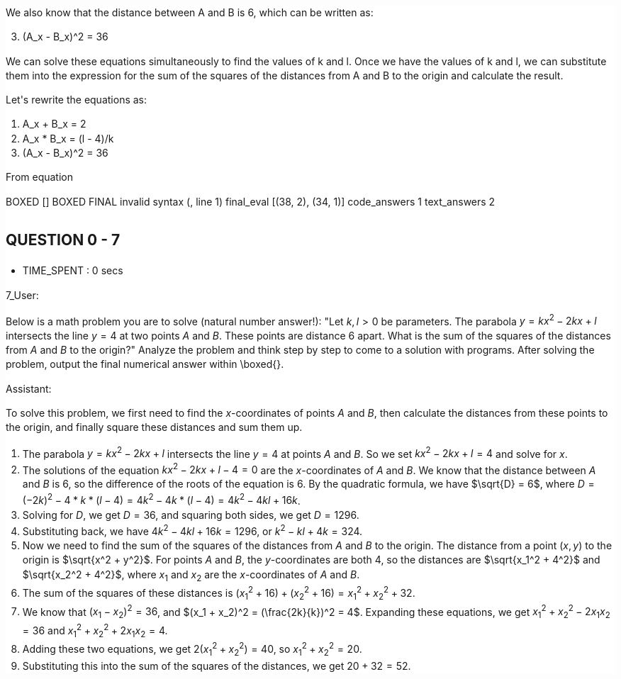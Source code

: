 We also know that the distance between A and B is 6, which can be written as:

3. (A_x - B_x)^2 = 36

We can solve these equations simultaneously to find the values of k and l. Once we have the values of k and l, we can substitute them into the expression for the sum of the squares of the distances from A and B to the origin and calculate the result.

Let's rewrite the equations as:

1. A_x + B_x = 2
2. A_x * B_x = (l - 4)/k
3. (A_x - B_x)^2 = 36

From equation

BOXED []
BOXED FINAL 
invalid syntax (<string>, line 1) final_eval
[(38, 2), (34, 1)]
code_answers 1 text_answers 2



## QUESTION 0 - 7 
- TIME_SPENT : 0 secs

7_User:

Below is a math problem you are to solve (natural number answer!):
"Let $k, l > 0$ be parameters. The parabola $y = kx^2 - 2kx + l$ intersects the line $y = 4$ at two points $A$ and $B$. These points are distance 6 apart. What is the sum of the squares of the distances from $A$ and $B$ to the origin?"
Analyze the problem and think step by step to come to a solution with programs. After solving the problem, output the final numerical answer within \boxed{}.

Assistant:

 To solve this problem, we first need to find the $x$-coordinates of points $A$ and $B$, then calculate the distances from these points to the origin, and finally square these distances and sum them up.

1. The parabola $y = kx^2 - 2kx + l$ intersects the line $y = 4$ at points $A$ and $B$. So we set $kx^2 - 2kx + l = 4$ and solve for $x$.
2. The solutions of the equation $kx^2 - 2kx + l - 4 = 0$ are the $x$-coordinates of $A$ and $B$. We know that the distance between $A$ and $B$ is 6, so the difference of the roots of the equation is 6. By the quadratic formula, we have $\sqrt{D} = 6$, where $D = (-2k)^2 - 4*k*(l - 4) = 4k^2 - 4k*(l - 4) = 4k^2 - 4kl + 16k$.
3. Solving for $D$, we get $D = 36$, and squaring both sides, we get $D = 1296$.
4. Substituting back, we have $4k^2 - 4kl + 16k = 1296$, or $k^2 - kl + 4k = 324$.
5. Now we need to find the sum of the squares of the distances from $A$ and $B$ to the origin. The distance from a point $(x, y)$ to the origin is $\sqrt{x^2 + y^2}$. For points $A$ and $B$, the $y$-coordinates are both 4, so the distances are $\sqrt{x_1^2 + 4^2}$ and $\sqrt{x_2^2 + 4^2}$, where $x_1$ and $x_2$ are the $x$-coordinates of $A$ and $B$.
6. The sum of the squares of these distances is $(x_1^2 + 16) + (x_2^2 + 16) = x_1^2 + x_2^2 + 32$.
7. We know that $(x_1 - x_2)^2 = 36$, and $(x_1 + x_2)^2 = (\frac{2k}{k})^2 = 4$. Expanding these equations, we get $x_1^2 + x_2^2 - 2x_1x_2 = 36$ and $x_1^2 + x_2^2 + 2x_1x_2 = 4$.
8. Adding these two equations, we get $2(x_1^2 + x_2^2) = 40$, so $x_1^2 + x_2^2 = 20$.
9. Substituting this into the sum of the squares of the distances, we get $20 + 32 = 52$.
